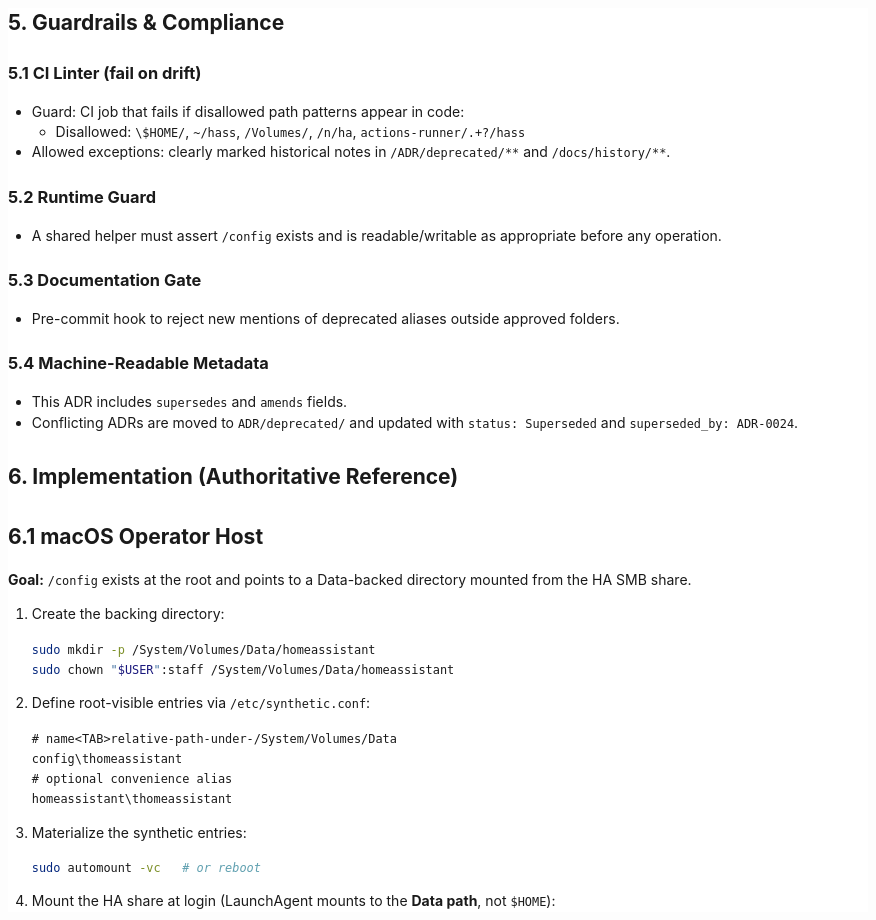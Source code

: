 ## 5. Guardrails & Compliance

### 5.1 CI Linter (fail on drift)

- Guard: CI job that fails if disallowed path patterns appear in code:
  - Disallowed: `\$HOME/`, `~/hass`, `/Volumes/`, `/n/ha`, `actions-runner/.+?/hass`
- Allowed exceptions: clearly marked historical notes in `/ADR/deprecated/**` and `/docs/history/**`.

### 5.2 Runtime Guard

- A shared helper must assert `/config` exists and is readable/writable as appropriate before any operation.

### 5.3 Documentation Gate

- Pre-commit hook to reject new mentions of deprecated aliases outside approved folders.

### 5.4 Machine-Readable Metadata

- This ADR includes `supersedes` and `amends` fields.
- Conflicting ADRs are moved to `ADR/deprecated/` and updated with `status: Superseded` and `superseded_by: ADR-0024`.

## 6. Implementation (Authoritative Reference)

## 6.1 macOS Operator Host

**Goal:** `/config` exists at the root and points to a Data-backed directory mounted from the HA SMB share.

1. Create the backing directory:

   ```bash
   sudo mkdir -p /System/Volumes/Data/homeassistant
   sudo chown "$USER":staff /System/Volumes/Data/homeassistant
   ```

2. Define root-visible entries via `/etc/synthetic.conf`:

   ```text
   # name<TAB>relative-path-under-/System/Volumes/Data
   config\thomeassistant
   # optional convenience alias
   homeassistant\thomeassistant
   ```

3. Materialize the synthetic entries:

   ```bash
   sudo automount -vc   # or reboot
   ```

4. Mount the HA share at login (LaunchAgent mounts to the **Data path**, not `$HOME`):
